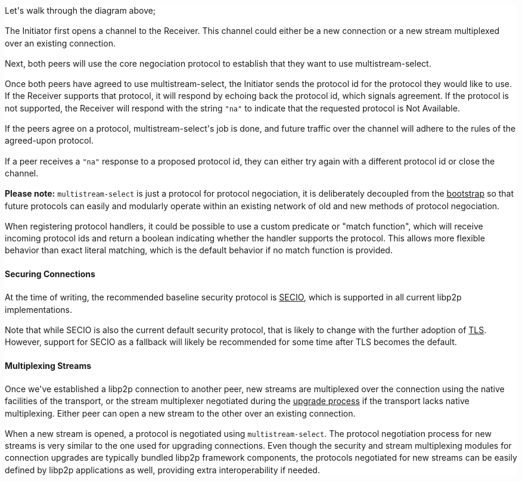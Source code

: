 Let's walk through the diagram above; 

The Initiator first opens a channel to the Receiver. This channel could either be a
new connection or a new stream multiplexed over an existing connection.

Next, both peers will use the core negociation protocol to establish that they
want to use multistream-select.

Once both peers have agreed to use multistream-select, the Initiator sends the
protocol id for the protocol they would like to use. If the Receiver supports
that protocol, it will respond by echoing back the protocol id, which signals
agreement. If the protocol is not supported, the Receiver will respond with the
string `"na"` to indicate that the requested protocol is Not Available.

If the peers agree on a protocol, multistream-select's job is done, and future
traffic over the channel will adhere to the rules of the agreed-upon protocol.

If a peer receives a `"na"` response to a proposed protocol id, they can either
try again with a different protocol id or close the channel.

**Please note:** `multistream-select` is just a protocol for protocol negociation, it 
is deliberately decoupled from the [bootstrap](#bootstrap-protocol-negociation) so that 
future protocols can easily and modularly operate within an existing network of old and
new methods of protocol negociation.

When registering protocol handlers, it could be possible to use a custom predicate or
"match function", which will receive incoming protocol ids and return a boolean
indicating whether the handler supports the protocol. This allows more flexible
behavior than exact literal matching, which is the default behavior if no match
function is provided.

#### Securing Connections

At the time of writing, the recommended baseline security protocol is
[SECIO][secio-spec], which is supported in all current libp2p implementations.

Note that while SECIO is also the current default security protocol, that is
likely to change with the further adoption of [TLS][tls-libp2p]. However, 
support for SECIO as a fallback will likely be recommended for some time after
TLS becomes the default.

#### Multiplexing Streams

Once we've established a libp2p connection to another peer, new streams are
multiplexed over the connection using the native facilities of the transport, or
the stream multiplexer negotiated during the [upgrade process](#upgrading) if the transport lacks native multiplexing.
Either peer can open a new stream to the other over an existing connection.

When a new stream is opened, a protocol is negotiated using
`multistream-select`. The protocol negotiation process
for new streams is very similar to the one used for upgrading connections.
Even though the security and stream multiplexing modules for connection
upgrades are typically bundled libp2p framework components, the protocols negotiated for
new streams can be easily defined by libp2p applications as well, providing extra interoperability if needed.


[@yusefnapora]: https://github.com/yusefnapora
[@shadowjonathan]: https://github.com/shadowjonathan
[@JustMaier]: https://github.com/JustMaier
[@vasco-santos]: https://github.com/vasco-santos
[@bigs]: https://github.com/bigs
[@mgoelzer]: https://github.com/mgoelzer
[lifecycle-spec]: https://github.com/libp2p/specs/blob/master/00-framework-01-spec-lifecycle.md
[protocol]: #protocol
[connection]: #connection
[transport]: #transport
[session]: #session
[multiplexing]: #multiplexing
[relay]: ../relay/README.md
[mss]: https://github.com/multiformats/multistream-select
[uvarint]: https://github.com/multiformats/unsigned-varint
[mplex]: ../mplex/README.md
[secio-spec]: ../secio/README.md
[connmgr-v2-spec]: https://github.com/libp2p/specs/pull/161
[connmgr-go-interface]: https://github.com/libp2p/go-libp2p-core/blob/master/connmgr/connmgr.go
[tls-libp2p]: ../tls/tls.md
[go-libp2p-peerstore]: https://github.com/libp2p/go-libp2p-peerstore
[js-peer-book]: https://github.com/libp2p/js-peer-book
[quic-spec]: https://datatracker.ietf.org/doc/draft-ietf-quic-transport/
[mss-2-pr]: https://github.com/libp2p/specs/pull/95
[go-eventbus]: https://github.com/libp2p/go-eventbus
[go-net-notifee]: https://github.com/libp2p/go-libp2p-core/blob/master/network/notifee.go
[identify/push]: ../identify/README.md#identify-push
[resource-manager-issue]: https://github.com/libp2p/go-libp2p/issues/635